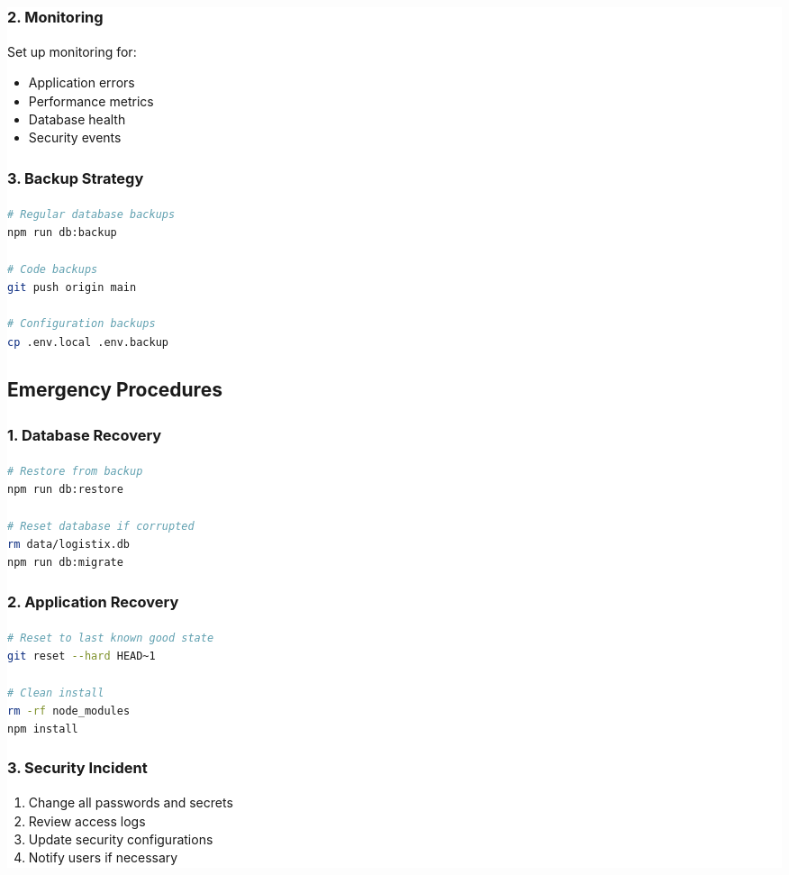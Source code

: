 ### 2. Monitoring

Set up monitoring for:
- Application errors
- Performance metrics
- Database health
- Security events

### 3. Backup Strategy

```bash
# Regular database backups
npm run db:backup

# Code backups
git push origin main

# Configuration backups
cp .env.local .env.backup
```

## Emergency Procedures

### 1. Database Recovery

```bash
# Restore from backup
npm run db:restore

# Reset database if corrupted
rm data/logistix.db
npm run db:migrate
```

### 2. Application Recovery

```bash
# Reset to last known good state
git reset --hard HEAD~1

# Clean install
rm -rf node_modules
npm install
```

### 3. Security Incident

1. Change all passwords and secrets
2. Review access logs
3. Update security configurations
4. Notify users if necessary